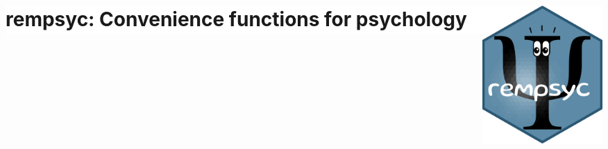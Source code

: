 


# rempsyc: Convenience functions for psychology <img src='man/figures/logo.png' align="right" height="139" style="float:right; height:200px;" />
